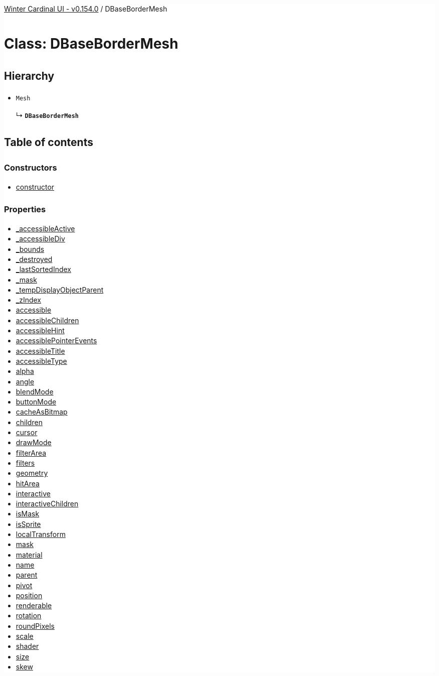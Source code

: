 [Winter Cardinal UI - v0.154.0](../index.md) / DBaseBorderMesh

# Class: DBaseBorderMesh

## Hierarchy

- `Mesh`

  ↳ **`DBaseBorderMesh`**

## Table of contents

### Constructors

- [constructor](DBaseBorderMesh.md#constructor)

### Properties

- [\_accessibleActive](DBaseBorderMesh.md#_accessibleactive)
- [\_accessibleDiv](DBaseBorderMesh.md#_accessiblediv)
- [\_bounds](DBaseBorderMesh.md#_bounds)
- [\_destroyed](DBaseBorderMesh.md#_destroyed)
- [\_lastSortedIndex](DBaseBorderMesh.md#_lastsortedindex)
- [\_mask](DBaseBorderMesh.md#_mask)
- [\_tempDisplayObjectParent](DBaseBorderMesh.md#_tempdisplayobjectparent)
- [\_zIndex](DBaseBorderMesh.md#_zindex)
- [accessible](DBaseBorderMesh.md#accessible)
- [accessibleChildren](DBaseBorderMesh.md#accessiblechildren)
- [accessibleHint](DBaseBorderMesh.md#accessiblehint)
- [accessiblePointerEvents](DBaseBorderMesh.md#accessiblepointerevents)
- [accessibleTitle](DBaseBorderMesh.md#accessibletitle)
- [accessibleType](DBaseBorderMesh.md#accessibletype)
- [alpha](DBaseBorderMesh.md#alpha)
- [angle](DBaseBorderMesh.md#angle)
- [blendMode](DBaseBorderMesh.md#blendmode)
- [buttonMode](DBaseBorderMesh.md#buttonmode)
- [cacheAsBitmap](DBaseBorderMesh.md#cacheasbitmap)
- [children](DBaseBorderMesh.md#children)
- [cursor](DBaseBorderMesh.md#cursor)
- [drawMode](DBaseBorderMesh.md#drawmode)
- [filterArea](DBaseBorderMesh.md#filterarea)
- [filters](DBaseBorderMesh.md#filters)
- [geometry](DBaseBorderMesh.md#geometry)
- [hitArea](DBaseBorderMesh.md#hitarea)
- [interactive](DBaseBorderMesh.md#interactive)
- [interactiveChildren](DBaseBorderMesh.md#interactivechildren)
- [isMask](DBaseBorderMesh.md#ismask)
- [isSprite](DBaseBorderMesh.md#issprite)
- [localTransform](DBaseBorderMesh.md#localtransform)
- [mask](DBaseBorderMesh.md#mask)
- [material](DBaseBorderMesh.md#material)
- [name](DBaseBorderMesh.md#name)
- [parent](DBaseBorderMesh.md#parent)
- [pivot](DBaseBorderMesh.md#pivot)
- [position](DBaseBorderMesh.md#position)
- [renderable](DBaseBorderMesh.md#renderable)
- [rotation](DBaseBorderMesh.md#rotation)
- [roundPixels](DBaseBorderMesh.md#roundpixels)
- [scale](DBaseBorderMesh.md#scale)
- [shader](DBaseBorderMesh.md#shader)
- [size](DBaseBorderMesh.md#size)
- [skew](DBaseBorderMesh.md#skew)